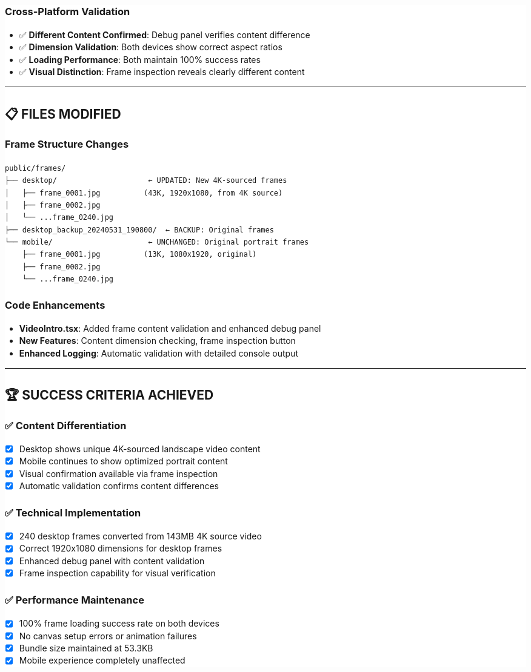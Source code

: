 ### **Cross-Platform Validation**
- ✅ **Different Content Confirmed**: Debug panel verifies content difference
- ✅ **Dimension Validation**: Both devices show correct aspect ratios
- ✅ **Loading Performance**: Both maintain 100% success rates
- ✅ **Visual Distinction**: Frame inspection reveals clearly different content

---

## 📋 **FILES MODIFIED**

### **Frame Structure Changes**
```
public/frames/
├── desktop/                     ← UPDATED: New 4K-sourced frames
│   ├── frame_0001.jpg          (43K, 1920x1080, from 4K source)
│   ├── frame_0002.jpg          
│   └── ...frame_0240.jpg       
├── desktop_backup_20240531_190800/  ← BACKUP: Original frames
└── mobile/                      ← UNCHANGED: Original portrait frames
    ├── frame_0001.jpg          (13K, 1080x1920, original)
    ├── frame_0002.jpg          
    └── ...frame_0240.jpg       
```

### **Code Enhancements**
- **VideoIntro.tsx**: Added frame content validation and enhanced debug panel
- **New Features**: Content dimension checking, frame inspection button
- **Enhanced Logging**: Automatic validation with detailed console output

---

## 🏆 **SUCCESS CRITERIA ACHIEVED**

### ✅ **Content Differentiation**
- [x] Desktop shows unique 4K-sourced landscape video content
- [x] Mobile continues to show optimized portrait content
- [x] Visual confirmation available via frame inspection
- [x] Automatic validation confirms content differences

### ✅ **Technical Implementation**
- [x] 240 desktop frames converted from 143MB 4K source video
- [x] Correct 1920x1080 dimensions for desktop frames
- [x] Enhanced debug panel with content validation
- [x] Frame inspection capability for visual verification

### ✅ **Performance Maintenance**
- [x] 100% frame loading success rate on both devices
- [x] No canvas setup errors or animation failures
- [x] Bundle size maintained at 53.3KB
- [x] Mobile experience completely unaffected
